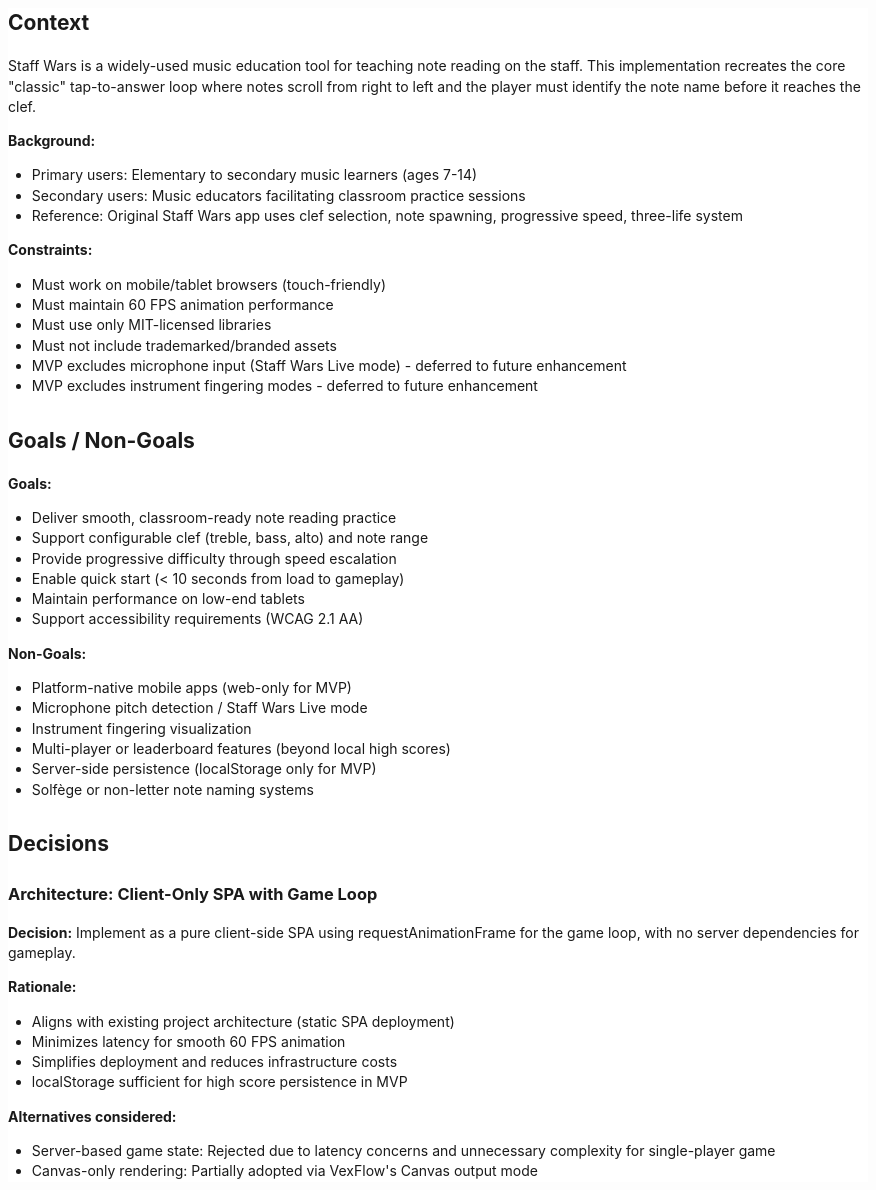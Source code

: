 ## Context
Staff Wars is a widely-used music education tool for teaching note reading on the staff. This implementation recreates the core "classic" tap-to-answer loop where notes scroll from right to left and the player must identify the note name before it reaches the clef.

**Background:**
- Primary users: Elementary to secondary music learners (ages 7-14)
- Secondary users: Music educators facilitating classroom practice sessions
- Reference: Original Staff Wars app uses clef selection, note spawning, progressive speed, three-life system

**Constraints:**
- Must work on mobile/tablet browsers (touch-friendly)
- Must maintain 60 FPS animation performance
- Must use only MIT-licensed libraries
- Must not include trademarked/branded assets
- MVP excludes microphone input (Staff Wars Live mode) - deferred to future enhancement
- MVP excludes instrument fingering modes - deferred to future enhancement

## Goals / Non-Goals

**Goals:**
- Deliver smooth, classroom-ready note reading practice
- Support configurable clef (treble, bass, alto) and note range
- Provide progressive difficulty through speed escalation
- Enable quick start (< 10 seconds from load to gameplay)
- Maintain performance on low-end tablets
- Support accessibility requirements (WCAG 2.1 AA)

**Non-Goals:**
- Platform-native mobile apps (web-only for MVP)
- Microphone pitch detection / Staff Wars Live mode
- Instrument fingering visualization
- Multi-player or leaderboard features (beyond local high scores)
- Server-side persistence (localStorage only for MVP)
- Solfège or non-letter note naming systems

## Decisions

### Architecture: Client-Only SPA with Game Loop

**Decision:** Implement as a pure client-side SPA using requestAnimationFrame for the game loop, with no server dependencies for gameplay.

**Rationale:**
- Aligns with existing project architecture (static SPA deployment)
- Minimizes latency for smooth 60 FPS animation
- Simplifies deployment and reduces infrastructure costs
- localStorage sufficient for high score persistence in MVP

**Alternatives considered:**
- Server-based game state: Rejected due to latency concerns and unnecessary complexity for single-player game
- Canvas-only rendering: Partially adopted via VexFlow's Canvas output mode
